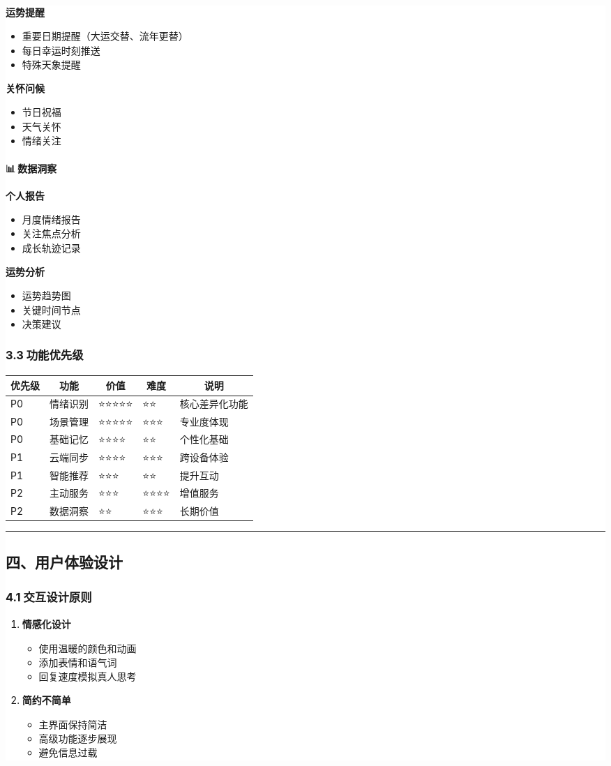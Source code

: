**运势提醒**
- 重要日期提醒（大运交替、流年更替）
- 每日幸运时刻推送
- 特殊天象提醒

**关怀问候**
- 节日祝福
- 天气关怀
- 情绪关注

#### 📊 数据洞察

**个人报告**
- 月度情绪报告
- 关注焦点分析
- 成长轨迹记录

**运势分析**
- 运势趋势图
- 关键时间节点
- 决策建议

### 3.3 功能优先级

| 优先级 | 功能 | 价值 | 难度 | 说明 |
|-------|------|------|------|------|
| P0 | 情绪识别 | ⭐⭐⭐⭐⭐ | ⭐⭐ | 核心差异化功能 |
| P0 | 场景管理 | ⭐⭐⭐⭐⭐ | ⭐⭐⭐ | 专业度体现 |
| P0 | 基础记忆 | ⭐⭐⭐⭐ | ⭐⭐ | 个性化基础 |
| P1 | 云端同步 | ⭐⭐⭐⭐ | ⭐⭐⭐ | 跨设备体验 |
| P1 | 智能推荐 | ⭐⭐⭐ | ⭐⭐ | 提升互动 |
| P2 | 主动服务 | ⭐⭐⭐ | ⭐⭐⭐⭐ | 增值服务 |
| P2 | 数据洞察 | ⭐⭐ | ⭐⭐⭐ | 长期价值 |

---

## 四、用户体验设计

### 4.1 交互设计原则

1. **情感化设计**
   - 使用温暖的颜色和动画
   - 添加表情和语气词
   - 回复速度模拟真人思考

2. **简约不简单**
   - 主界面保持简洁
   - 高级功能逐步展现
   - 避免信息过载
